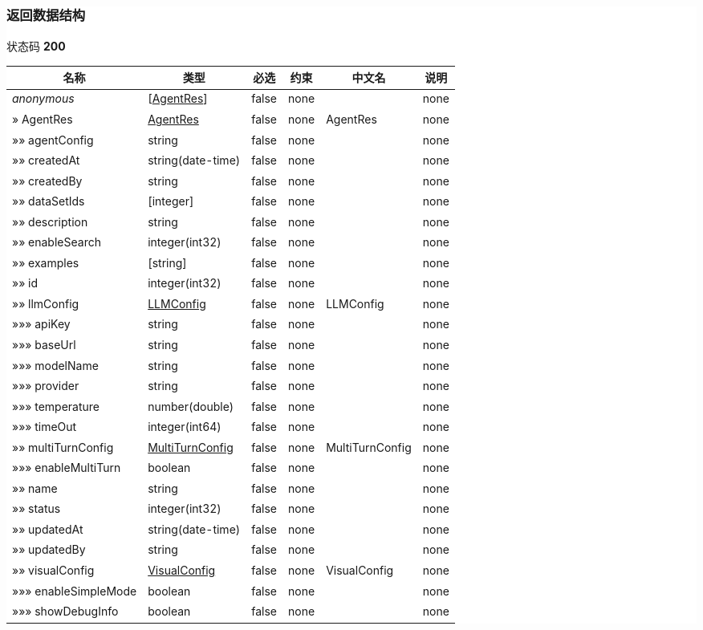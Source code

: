 ### 返回数据结构

状态码 **200**

|名称|类型|必选|约束|中文名|说明|
|---|---|---|---|---|---|
|*anonymous*|[[AgentRes](#schemaagentres)]|false|none||none|
|» AgentRes|[AgentRes](#schemaagentres)|false|none|AgentRes|none|
|»» agentConfig|string|false|none||none|
|»» createdAt|string(date-time)|false|none||none|
|»» createdBy|string|false|none||none|
|»» dataSetIds|[integer]|false|none||none|
|»» description|string|false|none||none|
|»» enableSearch|integer(int32)|false|none||none|
|»» examples|[string]|false|none||none|
|»» id|integer(int32)|false|none||none|
|»» llmConfig|[LLMConfig](#schemallmconfig)|false|none|LLMConfig|none|
|»»» apiKey|string|false|none||none|
|»»» baseUrl|string|false|none||none|
|»»» modelName|string|false|none||none|
|»»» provider|string|false|none||none|
|»»» temperature|number(double)|false|none||none|
|»»» timeOut|integer(int64)|false|none||none|
|»» multiTurnConfig|[MultiTurnConfig](#schemamultiturnconfig)|false|none|MultiTurnConfig|none|
|»»» enableMultiTurn|boolean|false|none||none|
|»» name|string|false|none||none|
|»» status|integer(int32)|false|none||none|
|»» updatedAt|string(date-time)|false|none||none|
|»» updatedBy|string|false|none||none|
|»» visualConfig|[VisualConfig](#schemavisualconfig)|false|none|VisualConfig|none|
|»»» enableSimpleMode|boolean|false|none||none|
|»»» showDebugInfo|boolean|false|none||none|

<a id="opIdgetAgentListUsingOPTIONS_1"></a>

